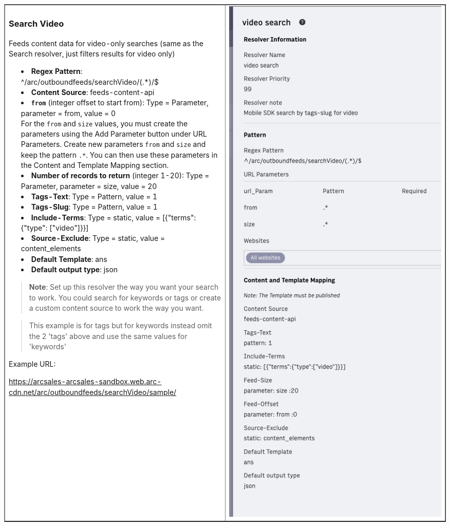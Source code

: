<table style="border-collapse: collapse; width: 100%;" border="1"><tbody><tr><td style="width: 49.0063%;"><h3>Search Video</h3><p>Feeds content data for video-only searches (same as the Search resolver, just filters results for video only)</p><ul style="list-style-position: inside;"><li><strong>Regex Pattern</strong>: ^/arc/outboundfeeds/searchVideo/(.*)/$</li><li><strong>Content Source</strong>: feeds-content-api</li><li><strong><code>from</code> </strong>(integer offset to start from): Type = Parameter, parameter = from, value = 0<br>For the <code>from</code> and <code>size</code> values, you must create the parameters using the Add Parameter button under URL Parameters. Create new parameters <code>from</code> and <code>size</code> and keep the pattern <code>.*</code>. You can then use these parameters in the Content and Template Mapping section.</li><li><strong>Number of records to return</strong> (integer 1-20): Type = Parameter, parameter = size, value = 20</li><li><strong>Tags-Text</strong>: Type = Pattern, value = 1</li><li><strong>Tags-Slug</strong>: Type = Pattern, value = 1</li><li><strong>Include-Terms</strong>: Type = static, value = [{"terms":{"type": ["video"]}}]</li><li><strong>Source-Exclude</strong>: Type = static, value = content_elements</li><li><strong>Default Template</strong>: ans</li><li><strong>Default output type</strong>: json</li></ul><blockquote><strong>Note</strong>: Set up this resolver the way you want your search to work. You could search for keywords or tags or create a custom content source to work the way you want.</blockquote><blockquote>This example is for tags but for keywords instead omit the 2 'tags' above and use the same values for 'keywords'</blockquote><p>Example URL:</p><p><a href="https://arcsales-arcsales-sandbox.web.arc-cdn.net/arc/outboundfeeds/searchVideo/sample/">https://arcsales-arcsales-sandbox.web.arc-cdn.net/arc/outboundfeeds/searchVideo/sample/</a></p></td><td style="width: 49.0063%;"><img src="../images/searchVideo.png"  data-library="false"></td></tr></tbody></table>
